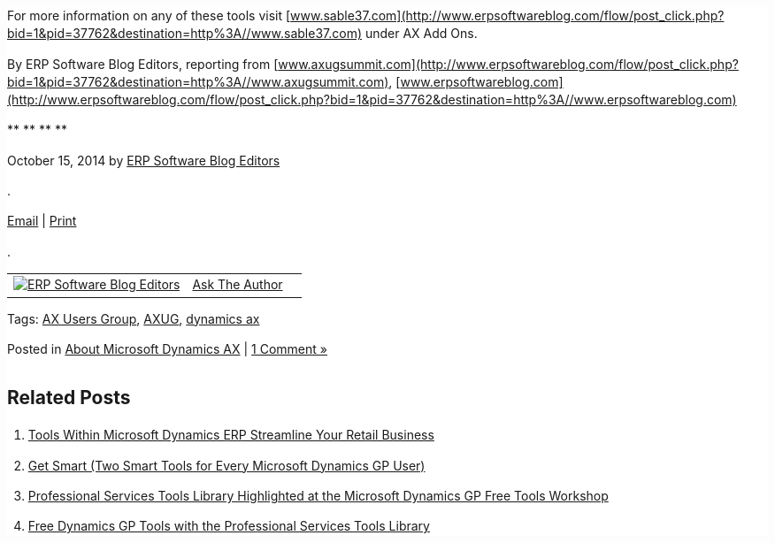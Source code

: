 For more information on any of these tools visit [www.sable37.com](http://www.erpsoftwareblog.com/flow/post_click.php?bid=1&pid=37762&destination=http%3A//www.sable37.com) under AX Add Ons.

By ERP Software Blog Editors, reporting from [www.axugsummit.com](http://www.erpsoftwareblog.com/flow/post_click.php?bid=1&pid=37762&destination=http%3A//www.axugsummit.com), [www.erpsoftwareblog.com](http://www.erpsoftwareblog.com/flow/post_click.php?bid=1&pid=37762&destination=http%3A//www.erpsoftwareblog.com)

** **
** **

October 15, 2014 by [ERP Software Blog Editors](http://www.erpsoftwareblog.com/flow/post_click.php?bid=1&pid=37762&destination=http%3A//www.erpsoftwareblog.com/author/erpeditors/)

 .

 [Email](http://www.erpsoftwareblog.com/2014/10/6-tools-every-microsoft-dynamics-ax-user-needs-know/mailto:?Subject=6%20Tools%20Every%20Microsoft%20Dynamics%20AX%20User%20Needs%20To%20Know%20About&body=6%20Tools%20Every%20Microsoft%20Dynamics%20AX%20User%20Needs%20To%20Know%20About%0A%0Ahttp%3A%2F%2Fwww.erpsoftwareblog.com%2F2014%2F10%2F6-tools-every-microsoft-dynamics-ax-user-needs-know%2F) | [Print](http://www.erpsoftwareblog.com/2014/10/6-tools-every-microsoft-dynamics-ax-user-needs-know/#)

.

|     |     |     |
| --- | --- | --- |
|  [![ERP Software Blog Editors](../_resources/6f2117eb0d1e8fd165817814cf4e1141.jpg)](http://www.erpsoftwareblog.com/2014/10/6-tools-every-microsoft-dynamics-ax-user-needs-know/) |  [  Ask The Author](http://www.erpsoftwareblog.com/flow/post_click.php?bid=1&pid=37762&destination=mailto%3A/eobsf/vasb+recfbsgjneroybt+pbz) |     |

Tags: [AX Users Group](http://www.erpsoftwareblog.com/flow/post_click.php?bid=1&pid=37762&destination=http%3A//www.erpsoftwareblog.com/tag/ax-users-group/), [AXUG](http://www.erpsoftwareblog.com/flow/post_click.php?bid=1&pid=37762&destination=http%3A//www.erpsoftwareblog.com/tag/axug/), [dynamics ax](http://www.erpsoftwareblog.com/flow/post_click.php?bid=1&pid=37762&destination=http%3A//www.erpsoftwareblog.com/tag/dynamics-ax/)

Posted in [About Microsoft Dynamics AX](http://www.erpsoftwareblog.com/flow/post_click.php?bid=1&pid=37762&destination=http%3A//www.erpsoftwareblog.com/category/about-microsoft-dynamics-ax/) | [1 Comment »](http://www.erpsoftwareblog.com/flow/post_click.php?bid=1&pid=37762&destination=http%3A//www.erpsoftwareblog.com/2014/10/6-tools-every-microsoft-dynamics-ax-user-needs-know/%23comments)

## Related Posts

1. [Tools Within Microsoft Dynamics ERP Streamline Your Retail Business](http://www.erpsoftwareblog.com/flow/post_click.php?bid=1&pid=37762&destination=http%3A//www.erpsoftwareblog.com/2010/10/tools-within-microsoft-dynamics-erp-streamline-your-retail-business/)

2. [Get Smart (Two Smart Tools for Every Microsoft Dynamics GP User)](http://www.erpsoftwareblog.com/flow/post_click.php?bid=1&pid=37762&destination=http%3A//www.erpsoftwareblog.com/2011/09/get-smart-two-smart-tools-for-every-microsoft-dynamics-gp-user/)

3. [Professional Services Tools Library Highlighted at the Microsoft Dynamics GP Free Tools Workshop](http://www.erpsoftwareblog.com/flow/post_click.php?bid=1&pid=37762&destination=http%3A//www.erpsoftwareblog.com/2012/05/professional-services-tools-library-highlighted-at-the-microsoft-dynamics-gp-free-tools-workshop/)

4. [Free Dynamics GP Tools with the Professional Services Tools Library](http://www.erpsoftwareblog.com/flow/post_click.php?bid=1&pid=37762&destination=http%3A//www.erpsoftwareblog.com/2014/04/free-dynamics-gp-tools-with-the-professional-services-tools-library/)
